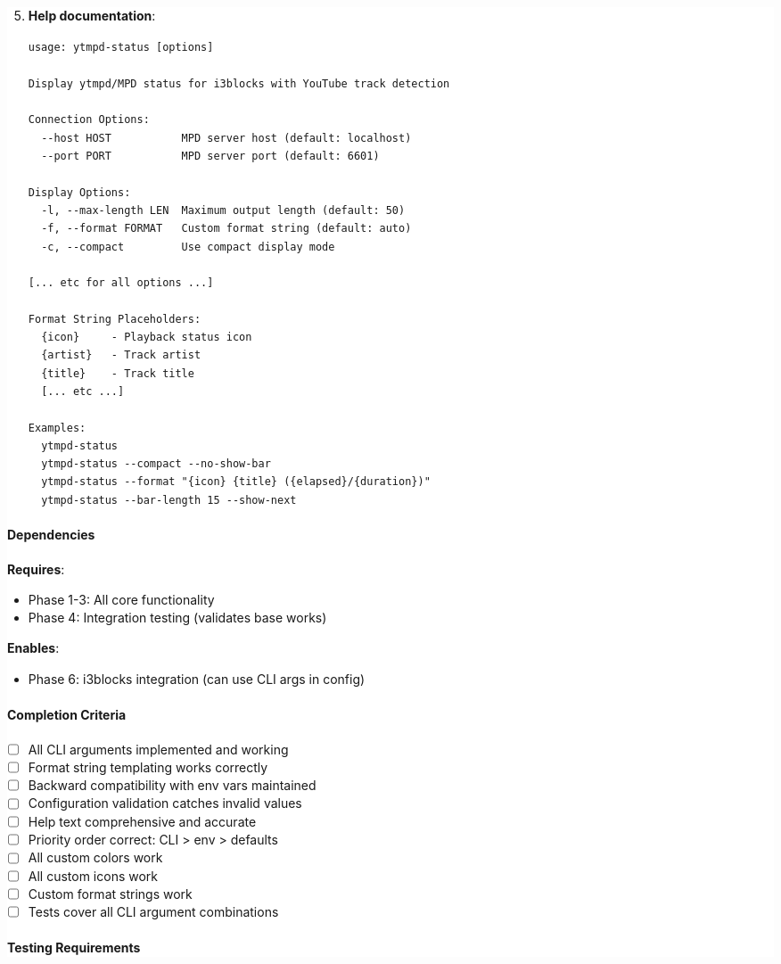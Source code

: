 5. **Help documentation**:
   ```
   usage: ytmpd-status [options]

   Display ytmpd/MPD status for i3blocks with YouTube track detection

   Connection Options:
     --host HOST           MPD server host (default: localhost)
     --port PORT           MPD server port (default: 6601)

   Display Options:
     -l, --max-length LEN  Maximum output length (default: 50)
     -f, --format FORMAT   Custom format string (default: auto)
     -c, --compact         Use compact display mode

   [... etc for all options ...]

   Format String Placeholders:
     {icon}     - Playback status icon
     {artist}   - Track artist
     {title}    - Track title
     [... etc ...]

   Examples:
     ytmpd-status
     ytmpd-status --compact --no-show-bar
     ytmpd-status --format "{icon} {title} ({elapsed}/{duration})"
     ytmpd-status --bar-length 15 --show-next
   ```

#### Dependencies

**Requires**:
- Phase 1-3: All core functionality
- Phase 4: Integration testing (validates base works)

**Enables**:
- Phase 6: i3blocks integration (can use CLI args in config)

#### Completion Criteria

- [ ] All CLI arguments implemented and working
- [ ] Format string templating works correctly
- [ ] Backward compatibility with env vars maintained
- [ ] Configuration validation catches invalid values
- [ ] Help text comprehensive and accurate
- [ ] Priority order correct: CLI > env > defaults
- [ ] All custom colors work
- [ ] All custom icons work
- [ ] Custom format strings work
- [ ] Tests cover all CLI argument combinations

#### Testing Requirements
